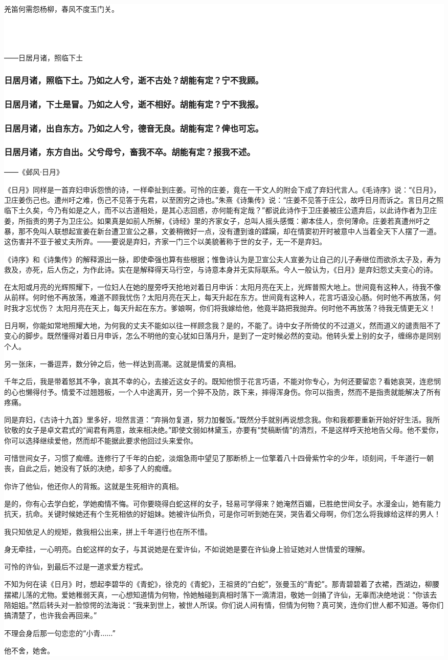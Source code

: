 羌笛何需怨杨柳，春风不度玉门关。

　
<br><br><br>
——日居月诸，照临下土

### 日居月诸，照临下土。乃如之人兮，逝不古处？胡能有定？宁不我顾。

### 日居月诸，下土是冒。乃如之人兮，逝不相好。胡能有定？宁不我报。

### 日居月诸，出自东方。乃如之人兮，德音无良。胡能有定？俾也可忘。

### 日居月诸，东方自出。父兮母兮，畜我不卒。胡能有定？报我不述。

——《邺风·日月》

《日月》同样是一首弃妇申诉怨愤的诗，一样牵扯到庄姜。可怜的庄姜，竟在一干文人的附会下成了弃妇代言人。《毛诗序》说：“《日月》，卫庄姜伤己也。遭州吁之难，伤己不见答于先君，以至困穷之诗也。”朱熹《诗集传》说：“庄姜不见答于庄公，故呼日月而诉之。言日月之照临下土久矣，今乃有如是之人，而不以古道相处，是其心志回惑，亦何能有定哉？”都说此诗作于卫庄姜被庄公遗弃后，以此诗作者为卫庄姜，所指责的男子为卫庄公。如果真是如前人所解，《诗经》里的齐家女子，总叫人摇头感慨：卿本佳人，奈何薄命。庄姜若真遭州吁之暴，那不免叫人联想起宣姜在新台遭卫宣公之暴，文姜稍微好一点，没有遭到谁的蹂躏，却在情窦初开时被意中人当着全天下人摆了一道。这伤害并不亚于被丈夫所弃。——要说是弃妇，齐家一门三个以美貌著称于世的女子，无一不是弃妇。

《诗序》和《诗集传》的解释源出一脉，即使牵强也算有些根据；惟鲁诗认为是卫宣公夫人宣姜为让自己的儿子寿继位而欲杀太子及，寿为救及，亦死，后人伤之，为作此诗。实在是解释得天马行空，与诗意本身并无实际联系。今人一般认为，《日月》是弃妇怨丈夫变心的诗。

在太阳或月亮的光辉照耀下，一位妇人在她的屋旁呼天抢地对着日月申诉：太阳月亮在天上，光辉普照大地上。世间竟有这种人，待我不像从前样。何时他不再放荡，难道不顾我忧伤？太阳月亮在天上，每天升起在东方。世间竟有这种人，花言巧语没心肠。何时他不再放荡，何时我才忘忧伤？ 太阳月亮在天上，每天升起在东方。爹娘啊，你们将我嫁给他，他竟半路把我抛弃。何时他不再放荡？待我无情更无义！

日月啊，你能如常地照耀大地，为何我的丈夫不能如以往一样顾念我？是的，不能了。诗中女子所倚仗的不过道义，然而道义的谴责阻不了变心的脚步。既然懂得对着日月申诉，怎么不明他的变心犹如日落月升，是到了一定时候必然的变动。他转头爱上别的女子，缠绵亦是同别个人。

另一张床，一番逗弄，数分钟之后，他一样达到高潮。这就是情爱的真相。

千年之后，我是带着怒其不争，哀其不幸的心，去接近这女子的。既知他惯于花言巧语，不能对你专心，为何还要留恋？看她哀哭，连悲悯的心也懒得付予。情爱不过翘翘板，一个人中途离开，另一个猝不及防，跌下来，摔得浑身伤。你可以指责，然而不是指责就能解决了所有疼痛。

同是弃妇，《古诗十九首》里多好，坦然言道：“弃捐勿复道，努力加餐饭。”既然分手就别再说想念我。你和我都要重新开始好好生活。我所钦敬的女子是卓文君式的“闻君有两意，故来相决绝。”即使文弱如林黛玉，亦要有“焚稿断情”的清烈，不是这样呼天抢地告父母。他不爱你，你可以选择继续爱他，然而却不能据此要求他回过头来爱你。

可惜世间女子，习惯了痴缠。连修行了千年的白蛇，淡烟急雨中望见了那断桥上一位擎着八十四骨紫竹伞的少年，顷刻间，千年道行一朝丧，自此之后，她没有了妖的决绝，却多了人的痴缠。

你许了他仙，他还你人的背叛。这就是生死相许的真相。

是的，你有心去学白蛇，学她痴情不悔。可你要晓得白蛇这样的女子，轻易可学得来？她淹然百媚，已胜绝世间女子。水漫金山，她有能力抗天，抗命。关键时候她还有个生死相依的好姐妹。她被许仙所负，可是你可听到她在哭，哭告着父母啊，你们怎么将我嫁给这样的男人！


我只知依足人的规矩，救我相公出来，拼上千年道行也在所不惜。

身无牵挂，一心明亮。白蛇这样的女子，与其说她是在爱许仙，不如说她是要在许仙身上验证她对人世情爱的理解。

可怜的许仙，到最后不过是一道求爱方程式。

不知为何在读《日月》时，想起李碧华的《青蛇》，徐克的《青蛇》，王祖贤的“白蛇”，张曼玉的“青蛇”。那青碧碧着了衣裙，西湖边，柳腰摆裙儿荡的尤物。爱她稚弱天真，一心想知道情为何物，怜她触碰到真相时落下一滴清泪，敬她一剑捅了许仙，无辜而决绝地说：“你该去陪姐姐。”然后转头对一脸惊愕的法海说：“我来到世上，被世人所误。你们说人间有情，但情为何物？真可笑，连你们世人都不知道。等你们搞清楚了，也许我会再回来。”

不理会身后那一句恋恋的“小青……”

他不舍，她舍。
